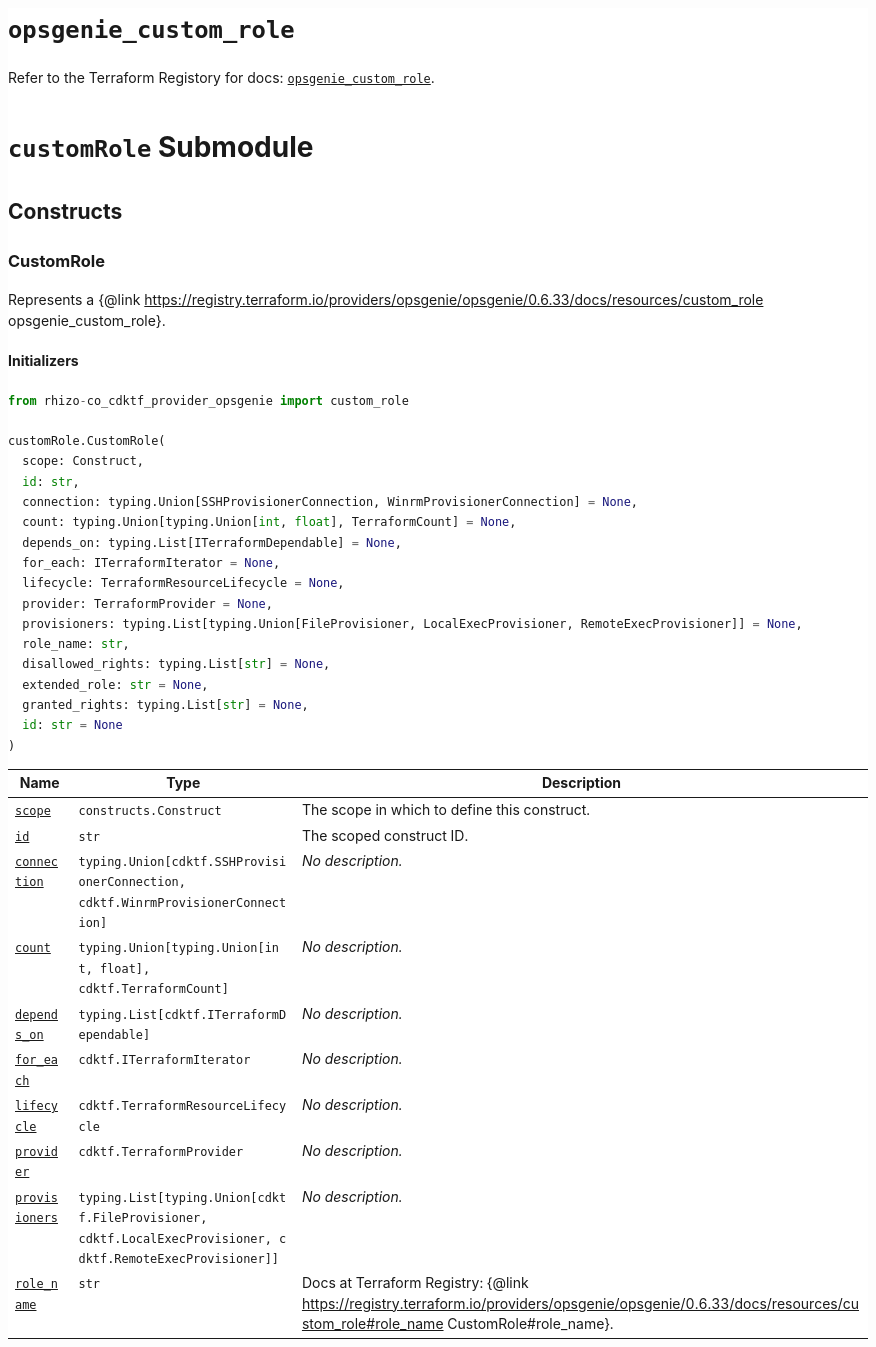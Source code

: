 # `opsgenie_custom_role`

Refer to the Terraform Registory for docs: [`opsgenie_custom_role`](https://registry.terraform.io/providers/opsgenie/opsgenie/0.6.33/docs/resources/custom_role).

# `customRole` Submodule <a name="`customRole` Submodule" id="rhizo-co-terraform-provider-opsgenie.customRole"></a>

## Constructs <a name="Constructs" id="Constructs"></a>

### CustomRole <a name="CustomRole" id="rhizo-co-terraform-provider-opsgenie.customRole.CustomRole"></a>

Represents a {@link https://registry.terraform.io/providers/opsgenie/opsgenie/0.6.33/docs/resources/custom_role opsgenie_custom_role}.

#### Initializers <a name="Initializers" id="rhizo-co-terraform-provider-opsgenie.customRole.CustomRole.Initializer"></a>

```python
from rhizo-co_cdktf_provider_opsgenie import custom_role

customRole.CustomRole(
  scope: Construct,
  id: str,
  connection: typing.Union[SSHProvisionerConnection, WinrmProvisionerConnection] = None,
  count: typing.Union[typing.Union[int, float], TerraformCount] = None,
  depends_on: typing.List[ITerraformDependable] = None,
  for_each: ITerraformIterator = None,
  lifecycle: TerraformResourceLifecycle = None,
  provider: TerraformProvider = None,
  provisioners: typing.List[typing.Union[FileProvisioner, LocalExecProvisioner, RemoteExecProvisioner]] = None,
  role_name: str,
  disallowed_rights: typing.List[str] = None,
  extended_role: str = None,
  granted_rights: typing.List[str] = None,
  id: str = None
)
```

| **Name** | **Type** | **Description** |
| --- | --- | --- |
| <code><a href="#rhizo-co-terraform-provider-opsgenie.customRole.CustomRole.Initializer.parameter.scope">scope</a></code> | <code>constructs.Construct</code> | The scope in which to define this construct. |
| <code><a href="#rhizo-co-terraform-provider-opsgenie.customRole.CustomRole.Initializer.parameter.id">id</a></code> | <code>str</code> | The scoped construct ID. |
| <code><a href="#rhizo-co-terraform-provider-opsgenie.customRole.CustomRole.Initializer.parameter.connection">connection</a></code> | <code>typing.Union[cdktf.SSHProvisionerConnection, cdktf.WinrmProvisionerConnection]</code> | *No description.* |
| <code><a href="#rhizo-co-terraform-provider-opsgenie.customRole.CustomRole.Initializer.parameter.count">count</a></code> | <code>typing.Union[typing.Union[int, float], cdktf.TerraformCount]</code> | *No description.* |
| <code><a href="#rhizo-co-terraform-provider-opsgenie.customRole.CustomRole.Initializer.parameter.dependsOn">depends_on</a></code> | <code>typing.List[cdktf.ITerraformDependable]</code> | *No description.* |
| <code><a href="#rhizo-co-terraform-provider-opsgenie.customRole.CustomRole.Initializer.parameter.forEach">for_each</a></code> | <code>cdktf.ITerraformIterator</code> | *No description.* |
| <code><a href="#rhizo-co-terraform-provider-opsgenie.customRole.CustomRole.Initializer.parameter.lifecycle">lifecycle</a></code> | <code>cdktf.TerraformResourceLifecycle</code> | *No description.* |
| <code><a href="#rhizo-co-terraform-provider-opsgenie.customRole.CustomRole.Initializer.parameter.provider">provider</a></code> | <code>cdktf.TerraformProvider</code> | *No description.* |
| <code><a href="#rhizo-co-terraform-provider-opsgenie.customRole.CustomRole.Initializer.parameter.provisioners">provisioners</a></code> | <code>typing.List[typing.Union[cdktf.FileProvisioner, cdktf.LocalExecProvisioner, cdktf.RemoteExecProvisioner]]</code> | *No description.* |
| <code><a href="#rhizo-co-terraform-provider-opsgenie.customRole.CustomRole.Initializer.parameter.roleName">role_name</a></code> | <code>str</code> | Docs at Terraform Registry: {@link https://registry.terraform.io/providers/opsgenie/opsgenie/0.6.33/docs/resources/custom_role#role_name CustomRole#role_name}. |